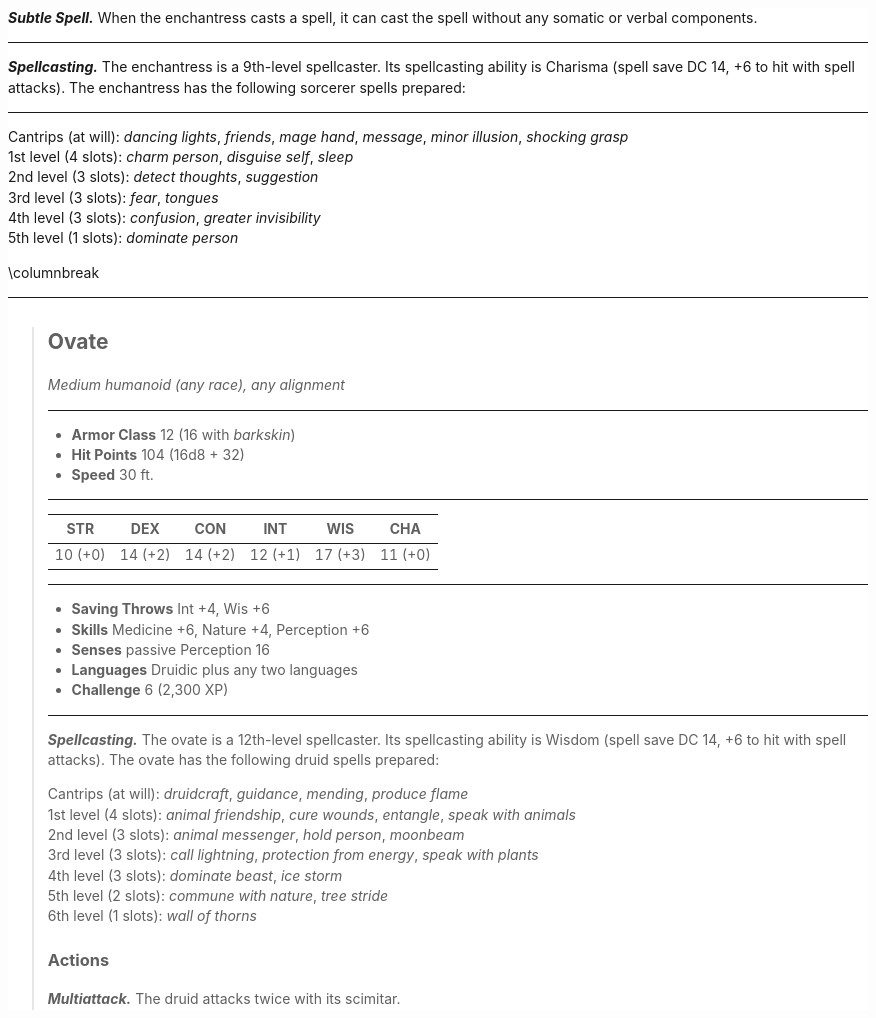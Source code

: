***Subtle Spell.*** When the enchantress casts a spell, it can cast the spell without any somatic or verbal components.

---

***Spellcasting.*** The enchantress is a 9th-level spellcaster. Its spellcasting ability is Charisma (spell save DC 14, +6 to hit with spell attacks). The enchantress has the following sorcerer spells prepared:

---

Cantrips (at will):
*dancing lights*, *friends*, *mage hand*, *message*, *minor illusion*, *shocking grasp*  
1st level (4 slots):
*charm person*, *disguise self*, *sleep*  
2nd level (3 slots):
*detect thoughts*, *suggestion*  
3rd level (3 slots):
*fear*, *tongues*  
4th level (3 slots):
*confusion*, *greater invisibility*  
5th level (1 slots):
*dominate person*

\columnbreak

___
> ## Ovate
>*Medium humanoid (any race), any alignment*
> ___
> - **Armor Class** 12 (16 with *barkskin*)
> - **Hit Points** 104 (16d8 + 32)
> - **Speed** 30 ft.
>___
>|STR|DEX|CON|INT|WIS|CHA|
>|:---:|:---:|:---:|:---:|:---:|:---:|
>|10 (+0)|14 (+2)|14 (+2)|12 (+1)|17 (+3)|11 (+0)|
>___
> - **Saving Throws** Int +4, Wis +6
> - **Skills** Medicine +6, Nature +4, Perception +6
> - **Senses** passive Perception 16
> - **Languages** Druidic plus any two languages
> - **Challenge** 6 (2,300 XP)
> ___
>
> ***Spellcasting.*** The ovate is a 12th-level spellcaster. Its spellcasting ability is Wisdom (spell save DC 14, +6 to hit with spell attacks). The ovate has the following druid spells prepared:
>
> Cantrips (at will):
*druidcraft*, *guidance*, *mending*, *produce flame*  
> 1st level (4 slots):
*animal friendship*, *cure wounds*, *entangle*, *speak with animals*  
> 2nd level (3 slots):
*animal messenger*, *hold person*, *moonbeam*  
> 3rd level (3 slots):
*call lightning*, *protection from energy*, *speak with plants*  
> 4th level (3 slots):
*dominate beast*, *ice storm*  
> 5th level (2 slots):
*commune with nature*, *tree stride*  
> 6th level (1 slots):
*wall of thorns*
>
> ### Actions
>
> ***Multiattack.*** The druid attacks twice with its scimitar.